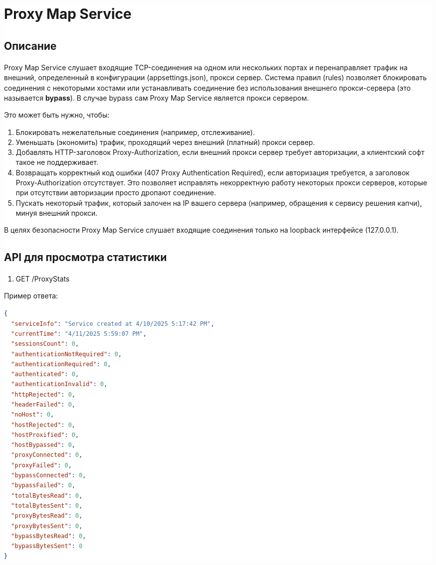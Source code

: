 ﻿# Proxy Map Service

## Описание

Proxy Map Service слушает входящие TCP-соединения на одном или нескольких портах и перенаправляет трафик на внешний, определенный в конфигурации (appsettings.json), прокси сервер.
Система правил (rules) позволяет блокировать соединения с некоторыми хостами или устанавливать соединение без использования внешнего прокси-сервера (это называется **bypass**).
В случае bypass сам Proxy Map Service является прокси сервером.

Это может быть нужно, чтобы:

1. Блокировать нежелательные соединения (например, отслеживание).
2. Уменьшать (экономить) трафик, проходящий через внешний (платный) прокси сервер.
3. Добавлять HTTP-заголовок Proxy-Authorization, если внешний прокси сервер требует авторизации, а клиентский софт такое не поддерживает.
4. Возвращать корректный код ошибки (407 Proxy Authentication Required), если авторизация требуется, а заголовок Proxy-Authorization отсутствует. Это позволяет исправлять некорректную работу некоторых прокси серверов, которые при отсутствии авторизации просто дропают соединение.
5. Пускать некоторый трафик, который залочен на IP вашего сервера (например, обращения к сервису решения капчи), минуя внешний прокси.

В целях безопасности Proxy Map Service слушает входящие соединения только на loopback интерфейсе (127.0.0.1).

## API для просмотра статистики

1. GET /ProxyStats

Пример ответа:

```json
{
  "serviceInfo": "Service created at 4/10/2025 5:17:42 PM",
  "currentTime": "4/11/2025 5:59:07 PM",
  "sessionsCount": 0,
  "authenticationNotRequired": 0,
  "authenticationRequired": 0,
  "authenticated": 0,
  "authenticationInvalid": 0,
  "httpRejected": 0,
  "headerFailed": 0,
  "noHost": 0,
  "hostRejected": 0,
  "hostProxified": 0,
  "hostBypassed": 0,
  "proxyConnected": 0,
  "proxyFailed": 0,
  "bypassConnected": 0,
  "bypassFailed": 0,
  "totalBytesRead": 0,
  "totalBytesSent": 0,
  "proxyBytesRead": 0,
  "proxyBytesSent": 0,
  "bypassBytesRead": 0,
  "bypassBytesSent": 0
}
```

